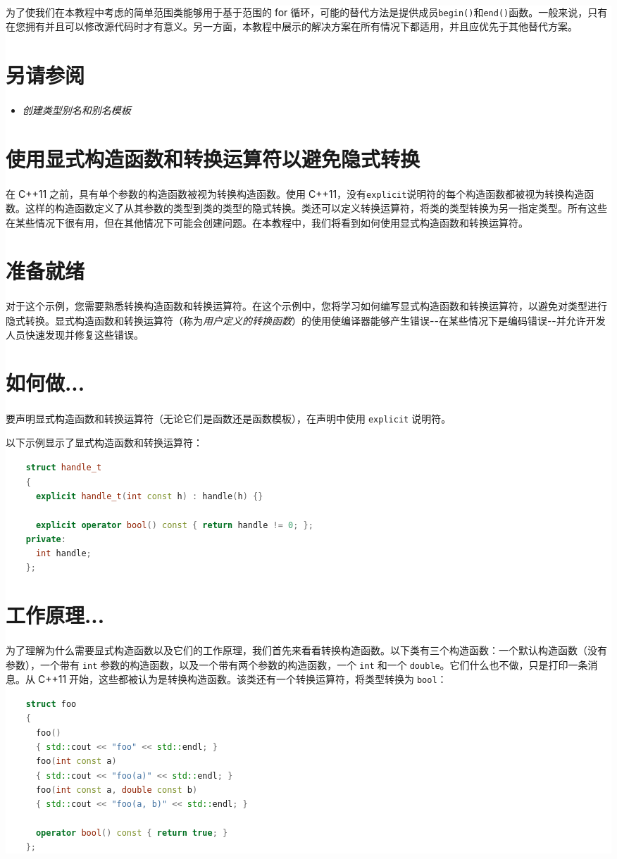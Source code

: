 为了使我们在本教程中考虑的简单范围类能够用于基于范围的 for 循环，可能的替代方法是提供成员`begin()`和`end()`函数。一般来说，只有在您拥有并且可以修改源代码时才有意义。另一方面，本教程中展示的解决方案在所有情况下都适用，并且应优先于其他替代方案。

# 另请参阅

+   *创建类型别名和别名模板*

# 使用显式构造函数和转换运算符以避免隐式转换

在 C++11 之前，具有单个参数的构造函数被视为转换构造函数。使用 C++11，没有`explicit`说明符的每个构造函数都被视为转换构造函数。这样的构造函数定义了从其参数的类型到类的类型的隐式转换。类还可以定义转换运算符，将类的类型转换为另一指定类型。所有这些在某些情况下很有用，但在其他情况下可能会创建问题。在本教程中，我们将看到如何使用显式构造函数和转换运算符。

# 准备就绪

对于这个示例，您需要熟悉转换构造函数和转换运算符。在这个示例中，您将学习如何编写显式构造函数和转换运算符，以避免对类型进行隐式转换。显式构造函数和转换运算符（称为*用户定义的转换函数*）的使用使编译器能够产生错误--在某些情况下是编码错误--并允许开发人员快速发现并修复这些错误。

# 如何做...

要声明显式构造函数和转换运算符（无论它们是函数还是函数模板），在声明中使用 `explicit` 说明符。

以下示例显示了显式构造函数和转换运算符：

```cpp
    struct handle_t 
    { 
      explicit handle_t(int const h) : handle(h) {} 

      explicit operator bool() const { return handle != 0; }; 
    private: 
      int handle; 
    };
```

# 工作原理...

为了理解为什么需要显式构造函数以及它们的工作原理，我们首先来看看转换构造函数。以下类有三个构造函数：一个默认构造函数（没有参数），一个带有 `int` 参数的构造函数，以及一个带有两个参数的构造函数，一个 `int` 和一个 `double`。它们什么也不做，只是打印一条消息。从 C++11 开始，这些都被认为是转换构造函数。该类还有一个转换运算符，将类型转换为 `bool`：

```cpp
    struct foo 
    { 
      foo()
      { std::cout << "foo" << std::endl; }
      foo(int const a)
      { std::cout << "foo(a)" << std::endl; }
      foo(int const a, double const b)
      { std::cout << "foo(a, b)" << std::endl; } 

      operator bool() const { return true; } 
    };
```
